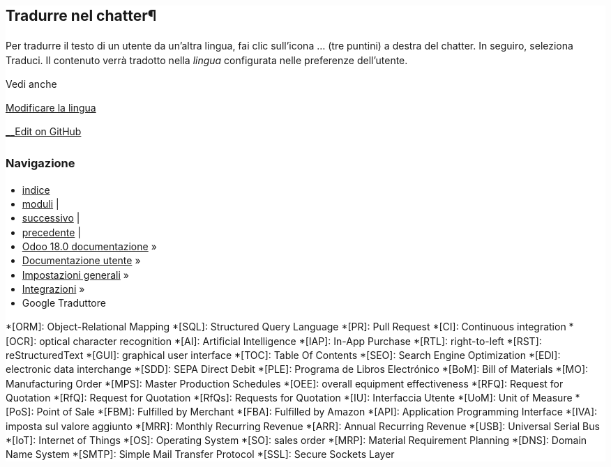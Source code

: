 ## Tradurre nel chatter¶

Per tradurre il testo di un utente da un’altra lingua, fai clic sull’icona … (tre puntini) a destra del chatter. In seguiro, seleziona Traduci. Il contenuto verrà tradotto nella _lingua_ configurata nelle preferenze dell’utente.

Vedi anche

[Modificare la lingua](../users/language.html#language-install)

[ __Edit on GitHub](https://github.com/odoo/documentation/edit/18.0/content/applications/general/integrations/google_translate.rst)

### Navigazione

  * [indice](../../../genindex.html "Indice generale")
  * [moduli](../../../py-modindex.html "Indice del modulo Python") |
  * [successivo](cloud_storage.html "Archiviazione cloud") |
  * [precedente](geolocation.html "Geolocalizzazione") |
  * [Odoo 18.0 documentazione](../../../index-2.html) »
  * [Documentazione utente](../../../applications.html) »
  * [Impostazioni generali](../../general.html) »
  * [Integrazioni](../integrations.html) »
  * Google Traduttore


  *[ORM]: Object-Relational Mapping
  *[SQL]: Structured Query Language
  *[PR]: Pull Request
  *[CI]: Continuous integration
  *[OCR]: optical character recognition
  *[AI]: Artificial Intelligence
  *[IAP]: In-App Purchase
  *[RTL]: right-to-left
  *[RST]: reStructuredText
  *[GUI]: graphical user interface
  *[TOC]: Table Of Contents
  *[SEO]: Search Engine Optimization
  *[EDI]: electronic data interchange
  *[SDD]: SEPA Direct Debit
  *[PLE]: Programa de Libros Electrónico
  *[BoM]: Bill of Materials
  *[MO]: Manufacturing Order
  *[MPS]: Master Production Schedules
  *[OEE]: overall equipment effectiveness
  *[RFQ]: Request for Quotation
  *[RfQ]: Request for Quotation
  *[RfQs]: Requests for Quotation
  *[IU]: Interfaccia Utente
  *[UoM]: Unit of Measure
  *[PoS]: Point of Sale
  *[FBM]: Fulfilled by Merchant
  *[FBA]: Fulfilled by Amazon
  *[API]: Application Programming Interface
  *[IVA]: imposta sul valore aggiunto
  *[MRR]: Monthly Recurring Revenue
  *[ARR]: Annual Recurring Revenue
  *[USB]: Universal Serial Bus
  *[IoT]: Internet of Things
  *[OS]: Operating System
  *[SO]: sales order
  *[MRP]: Material Requirement Planning
  *[DNS]: Domain Name System
  *[SMTP]: Simple Mail Transfer Protocol
  *[SSL]: Secure Sockets Layer